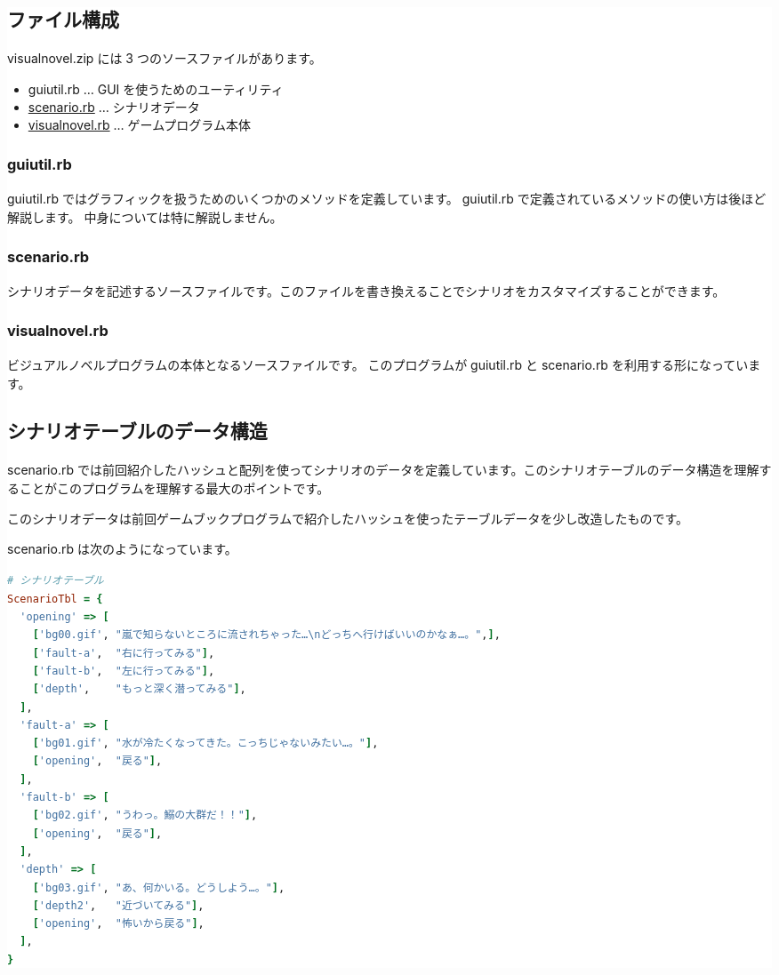 ## ファイル構成

visualnovel.zip には 3 つのソースファイルがあります。

* guiutil.rb … GUI を使うためのユーティリティ
* [scenario.rb]({{base}}{{site.baseurl}}/images/0005-FirstProgramming/scenario.rb) … シナリオデータ
* [visualnovel.rb]({{base}}{{site.baseurl}}/images/0005-FirstProgramming/visualnovel.rb) … ゲームプログラム本体


### guiutil.rb

guiutil.rb ではグラフィックを扱うためのいくつかのメソッドを定義しています。
guiutil.rb で定義されているメソッドの使い方は後ほど解説します。
中身については特に解説しません。

### scenario.rb

シナリオデータを記述するソースファイルです。このファイルを書き換えることでシナリオをカスタマイズすることができます。

### visualnovel.rb

ビジュアルノベルプログラムの本体となるソースファイルです。
このプログラムが guiutil.rb と scenario.rb を利用する形になっています。

## シナリオテーブルのデータ構造

scenario.rb では前回紹介したハッシュと配列を使ってシナリオのデータを定義しています。このシナリオテーブルのデータ構造を理解することがこのプログラムを理解する最大のポイントです。

このシナリオデータは前回ゲームブックプログラムで紹介したハッシュを使ったテーブルデータを少し改造したものです。

scenario.rb は次のようになっています。

```ruby
# シナリオテーブル
ScenarioTbl = {
  'opening' => [
    ['bg00.gif', "嵐で知らないところに流されちゃった…\nどっちへ行けばいいのかなぁ…。",],
    ['fault-a',  "右に行ってみる"],
    ['fault-b',  "左に行ってみる"],
    ['depth',    "もっと深く潜ってみる"],
  ],
  'fault-a' => [
    ['bg01.gif', "水が冷たくなってきた。こっちじゃないみたい…。"],
    ['opening',  "戻る"],
  ],
  'fault-b' => [
    ['bg02.gif', "うわっ。鰯の大群だ！！"],
    ['opening',  "戻る"],
  ],
  'depth' => [
    ['bg03.gif', "あ、何かいる。どうしよう…。"],
    ['depth2',   "近づいてみる"],
    ['opening',  "怖いから戻る"],
  ],
}

```
